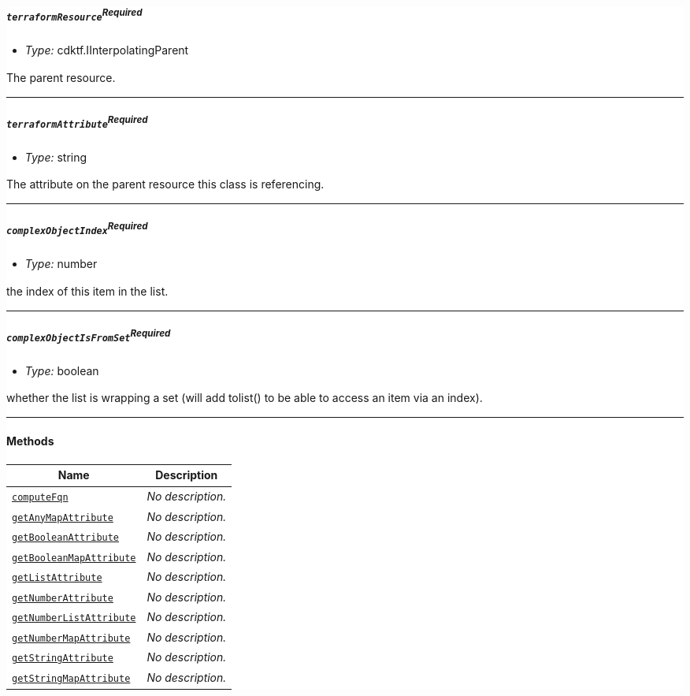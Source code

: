 ##### `terraformResource`<sup>Required</sup> <a name="terraformResource" id="rhizo-co-terraform-provider-oci.dataOciSchConnectorPlugins.DataOciSchConnectorPluginsConnectorPluginCollectionOutputReference.Initializer.parameter.terraformResource"></a>

- *Type:* cdktf.IInterpolatingParent

The parent resource.

---

##### `terraformAttribute`<sup>Required</sup> <a name="terraformAttribute" id="rhizo-co-terraform-provider-oci.dataOciSchConnectorPlugins.DataOciSchConnectorPluginsConnectorPluginCollectionOutputReference.Initializer.parameter.terraformAttribute"></a>

- *Type:* string

The attribute on the parent resource this class is referencing.

---

##### `complexObjectIndex`<sup>Required</sup> <a name="complexObjectIndex" id="rhizo-co-terraform-provider-oci.dataOciSchConnectorPlugins.DataOciSchConnectorPluginsConnectorPluginCollectionOutputReference.Initializer.parameter.complexObjectIndex"></a>

- *Type:* number

the index of this item in the list.

---

##### `complexObjectIsFromSet`<sup>Required</sup> <a name="complexObjectIsFromSet" id="rhizo-co-terraform-provider-oci.dataOciSchConnectorPlugins.DataOciSchConnectorPluginsConnectorPluginCollectionOutputReference.Initializer.parameter.complexObjectIsFromSet"></a>

- *Type:* boolean

whether the list is wrapping a set (will add tolist() to be able to access an item via an index).

---

#### Methods <a name="Methods" id="Methods"></a>

| **Name** | **Description** |
| --- | --- |
| <code><a href="#rhizo-co-terraform-provider-oci.dataOciSchConnectorPlugins.DataOciSchConnectorPluginsConnectorPluginCollectionOutputReference.computeFqn">computeFqn</a></code> | *No description.* |
| <code><a href="#rhizo-co-terraform-provider-oci.dataOciSchConnectorPlugins.DataOciSchConnectorPluginsConnectorPluginCollectionOutputReference.getAnyMapAttribute">getAnyMapAttribute</a></code> | *No description.* |
| <code><a href="#rhizo-co-terraform-provider-oci.dataOciSchConnectorPlugins.DataOciSchConnectorPluginsConnectorPluginCollectionOutputReference.getBooleanAttribute">getBooleanAttribute</a></code> | *No description.* |
| <code><a href="#rhizo-co-terraform-provider-oci.dataOciSchConnectorPlugins.DataOciSchConnectorPluginsConnectorPluginCollectionOutputReference.getBooleanMapAttribute">getBooleanMapAttribute</a></code> | *No description.* |
| <code><a href="#rhizo-co-terraform-provider-oci.dataOciSchConnectorPlugins.DataOciSchConnectorPluginsConnectorPluginCollectionOutputReference.getListAttribute">getListAttribute</a></code> | *No description.* |
| <code><a href="#rhizo-co-terraform-provider-oci.dataOciSchConnectorPlugins.DataOciSchConnectorPluginsConnectorPluginCollectionOutputReference.getNumberAttribute">getNumberAttribute</a></code> | *No description.* |
| <code><a href="#rhizo-co-terraform-provider-oci.dataOciSchConnectorPlugins.DataOciSchConnectorPluginsConnectorPluginCollectionOutputReference.getNumberListAttribute">getNumberListAttribute</a></code> | *No description.* |
| <code><a href="#rhizo-co-terraform-provider-oci.dataOciSchConnectorPlugins.DataOciSchConnectorPluginsConnectorPluginCollectionOutputReference.getNumberMapAttribute">getNumberMapAttribute</a></code> | *No description.* |
| <code><a href="#rhizo-co-terraform-provider-oci.dataOciSchConnectorPlugins.DataOciSchConnectorPluginsConnectorPluginCollectionOutputReference.getStringAttribute">getStringAttribute</a></code> | *No description.* |
| <code><a href="#rhizo-co-terraform-provider-oci.dataOciSchConnectorPlugins.DataOciSchConnectorPluginsConnectorPluginCollectionOutputReference.getStringMapAttribute">getStringMapAttribute</a></code> | *No description.* |
